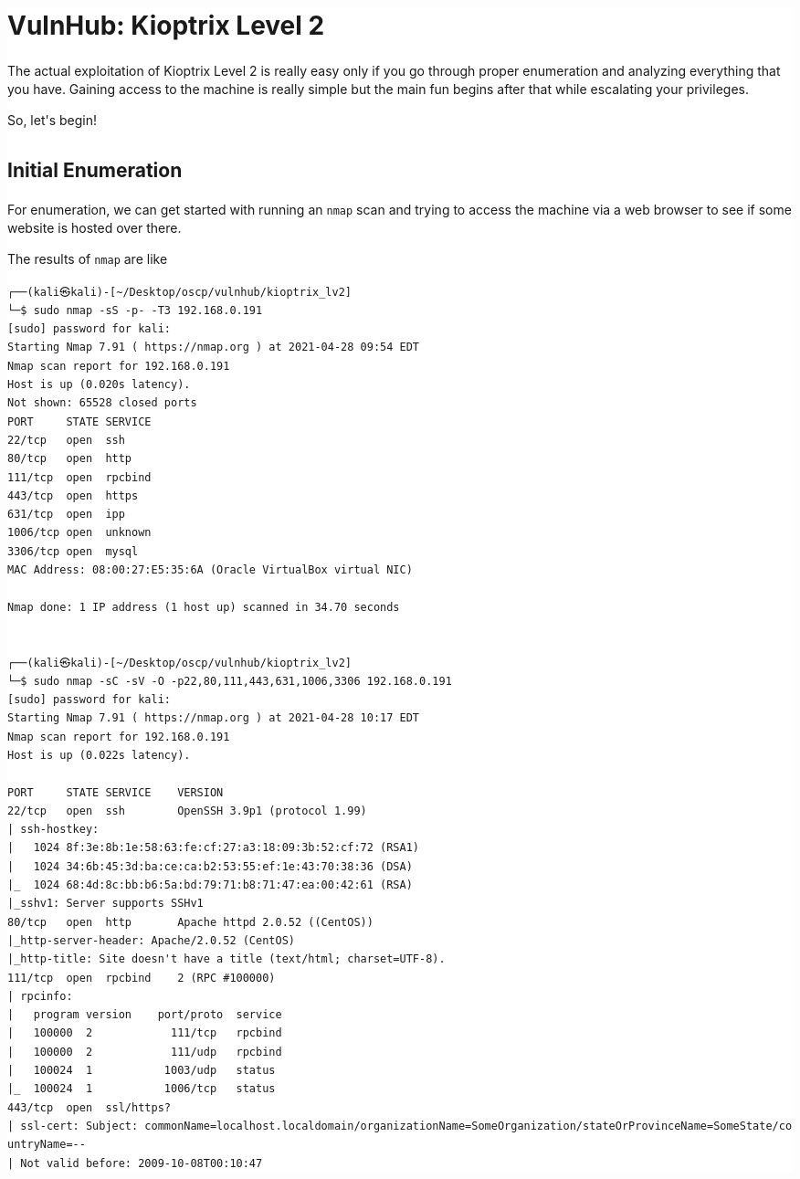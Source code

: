 # VulnHub: Kioptrix Level 2

The actual exploitation of Kioptrix Level 2 is really easy only if you go through proper enumeration and analyzing everything that you have. Gaining access to the machine is really simple but the main fun begins after that while escalating your privileges. 

So, let's begin!

## Initial Enumeration

For enumeration, we can get started with running an `nmap` scan and trying to access the machine via a web browser to see if some website is hosted over there.

The results of `nmap` are like

```
┌──(kali㉿kali)-[~/Desktop/oscp/vulnhub/kioptrix_lv2]
└─$ sudo nmap -sS -p- -T3 192.168.0.191                 
[sudo] password for kali: 
Starting Nmap 7.91 ( https://nmap.org ) at 2021-04-28 09:54 EDT
Nmap scan report for 192.168.0.191
Host is up (0.020s latency).
Not shown: 65528 closed ports
PORT     STATE SERVICE
22/tcp   open  ssh
80/tcp   open  http
111/tcp  open  rpcbind
443/tcp  open  https
631/tcp  open  ipp
1006/tcp open  unknown
3306/tcp open  mysql
MAC Address: 08:00:27:E5:35:6A (Oracle VirtualBox virtual NIC)

Nmap done: 1 IP address (1 host up) scanned in 34.70 seconds


┌──(kali㉿kali)-[~/Desktop/oscp/vulnhub/kioptrix_lv2]
└─$ sudo nmap -sC -sV -O -p22,80,111,443,631,1006,3306 192.168.0.191                 
[sudo] password for kali: 
Starting Nmap 7.91 ( https://nmap.org ) at 2021-04-28 10:17 EDT
Nmap scan report for 192.168.0.191
Host is up (0.022s latency).

PORT     STATE SERVICE    VERSION
22/tcp   open  ssh        OpenSSH 3.9p1 (protocol 1.99)
| ssh-hostkey: 
|   1024 8f:3e:8b:1e:58:63:fe:cf:27:a3:18:09:3b:52:cf:72 (RSA1)
|   1024 34:6b:45:3d:ba:ce:ca:b2:53:55:ef:1e:43:70:38:36 (DSA)
|_  1024 68:4d:8c:bb:b6:5a:bd:79:71:b8:71:47:ea:00:42:61 (RSA)
|_sshv1: Server supports SSHv1
80/tcp   open  http       Apache httpd 2.0.52 ((CentOS))
|_http-server-header: Apache/2.0.52 (CentOS)
|_http-title: Site doesn't have a title (text/html; charset=UTF-8).
111/tcp  open  rpcbind    2 (RPC #100000)
| rpcinfo: 
|   program version    port/proto  service
|   100000  2            111/tcp   rpcbind
|   100000  2            111/udp   rpcbind
|   100024  1           1003/udp   status
|_  100024  1           1006/tcp   status
443/tcp  open  ssl/https?
| ssl-cert: Subject: commonName=localhost.localdomain/organizationName=SomeOrganization/stateOrProvinceName=SomeState/countryName=--
| Not valid before: 2009-10-08T00:10:47
```